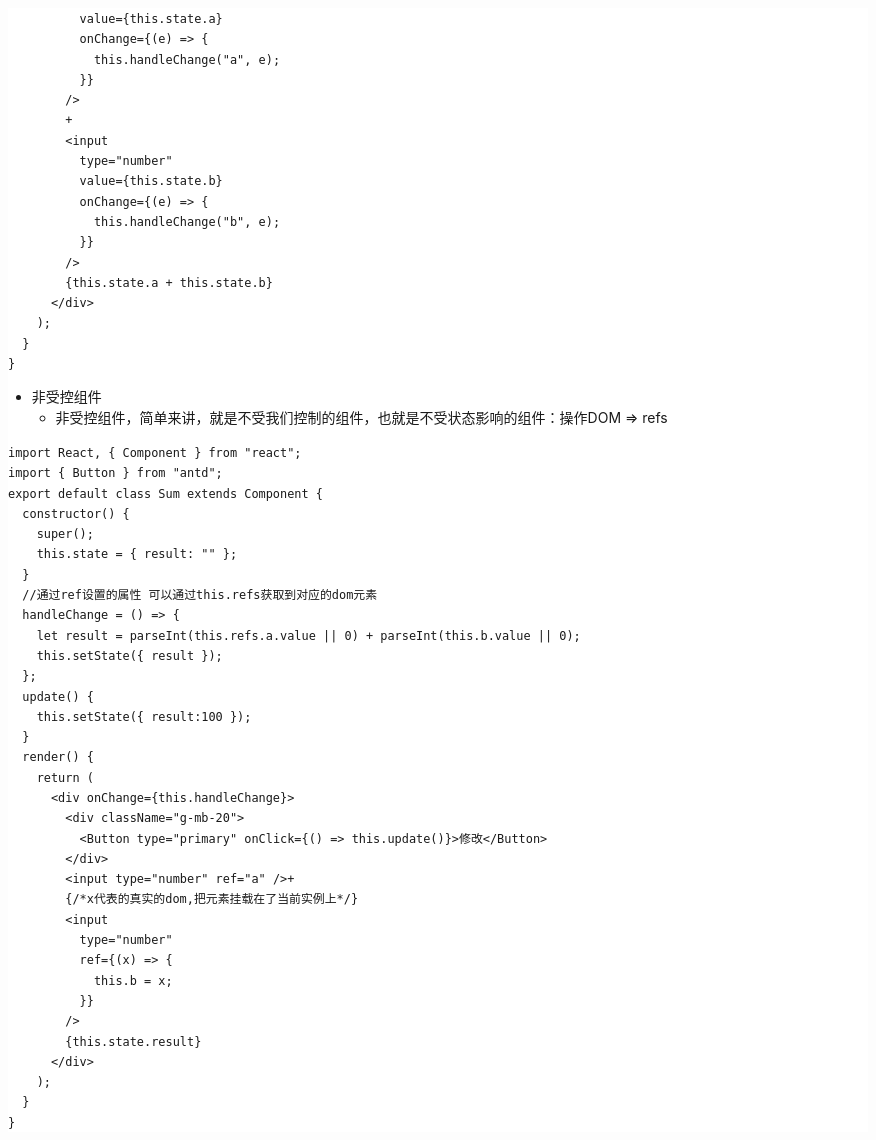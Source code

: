 ```
          value={this.state.a}
          onChange={(e) => {
            this.handleChange("a", e);
          }}
        />
        +
        <input
          type="number"
          value={this.state.b}
          onChange={(e) => {
            this.handleChange("b", e);
          }}
        />
        {this.state.a + this.state.b}
      </div>
    );
  }
}
```
+ 非受控组件
    + 非受控组件，简单来讲，就是不受我们控制的组件，也就是不受状态影响的组件：操作DOM => refs
```
import React, { Component } from "react";
import { Button } from "antd";
export default class Sum extends Component {
  constructor() {
    super();
    this.state = { result: "" };
  }
  //通过ref设置的属性 可以通过this.refs获取到对应的dom元素
  handleChange = () => {
    let result = parseInt(this.refs.a.value || 0) + parseInt(this.b.value || 0);
    this.setState({ result });
  };
  update() {
    this.setState({ result:100 });
  }
  render() {
    return (
      <div onChange={this.handleChange}>
        <div className="g-mb-20">
          <Button type="primary" onClick={() => this.update()}>修改</Button>
        </div>
        <input type="number" ref="a" />+
        {/*x代表的真实的dom,把元素挂载在了当前实例上*/}
        <input
          type="number"
          ref={(x) => {
            this.b = x;
          }}
        />
        {this.state.result}
      </div>
    );
  }
}
```
